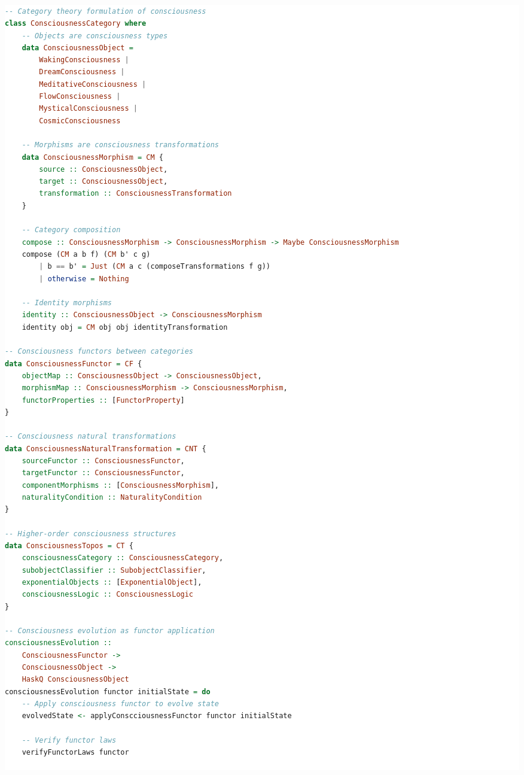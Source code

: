 ```haskell
-- Category theory formulation of consciousness
class ConsciousnessCategory where
    -- Objects are consciousness types
    data ConsciousnessObject = 
        WakingConsciousness |
        DreamConsciousness |
        MeditativeConsciousness |
        FlowConsciousness |
        MysticalConsciousness |
        CosmicConsciousness
    
    -- Morphisms are consciousness transformations
    data ConsciousnessMorphism = CM {
        source :: ConsciousnessObject,
        target :: ConsciousnessObject,
        transformation :: ConsciousnessTransformation
    }
    
    -- Category composition
    compose :: ConsciousnessMorphism -> ConsciousnessMorphism -> Maybe ConsciousnessMorphism
    compose (CM a b f) (CM b' c g)
        | b == b' = Just (CM a c (composeTransformations f g))
        | otherwise = Nothing
    
    -- Identity morphisms
    identity :: ConsciousnessObject -> ConsciousnessMorphism
    identity obj = CM obj obj identityTransformation

-- Consciousness functors between categories
data ConsciousnessFunctor = CF {
    objectMap :: ConsciousnessObject -> ConsciousnessObject,
    morphismMap :: ConsciousnessMorphism -> ConsciousnessMorphism,
    functorProperties :: [FunctorProperty]
}

-- Consciousness natural transformations
data ConsciousnessNaturalTransformation = CNT {
    sourceFunctor :: ConsciousnessFunctor,
    targetFunctor :: ConsciousnessFunctor,
    componentMorphisms :: [ConsciousnessMorphism],
    naturalityCondition :: NaturalityCondition
}

-- Higher-order consciousness structures
data ConsciousnessTopos = CT {
    consciousnessCategory :: ConsciousnessCategory,
    subobjectClassifier :: SubobjectClassifier,
    exponentialObjects :: [ExponentialObject],
    consciousnessLogic :: ConsciousnessLogic
}

-- Consciousness evolution as functor application
consciousnessEvolution :: 
    ConsciousnessFunctor -> 
    ConsciousnessObject -> 
    HaskQ ConsciousnessObject
consciousnessEvolution functor initialState = do
    -- Apply consciousness functor to evolve state
    evolvedState <- applyConscciousnessFunctor functor initialState
    
    -- Verify functor laws
    verifyFunctorLaws functor
    
```